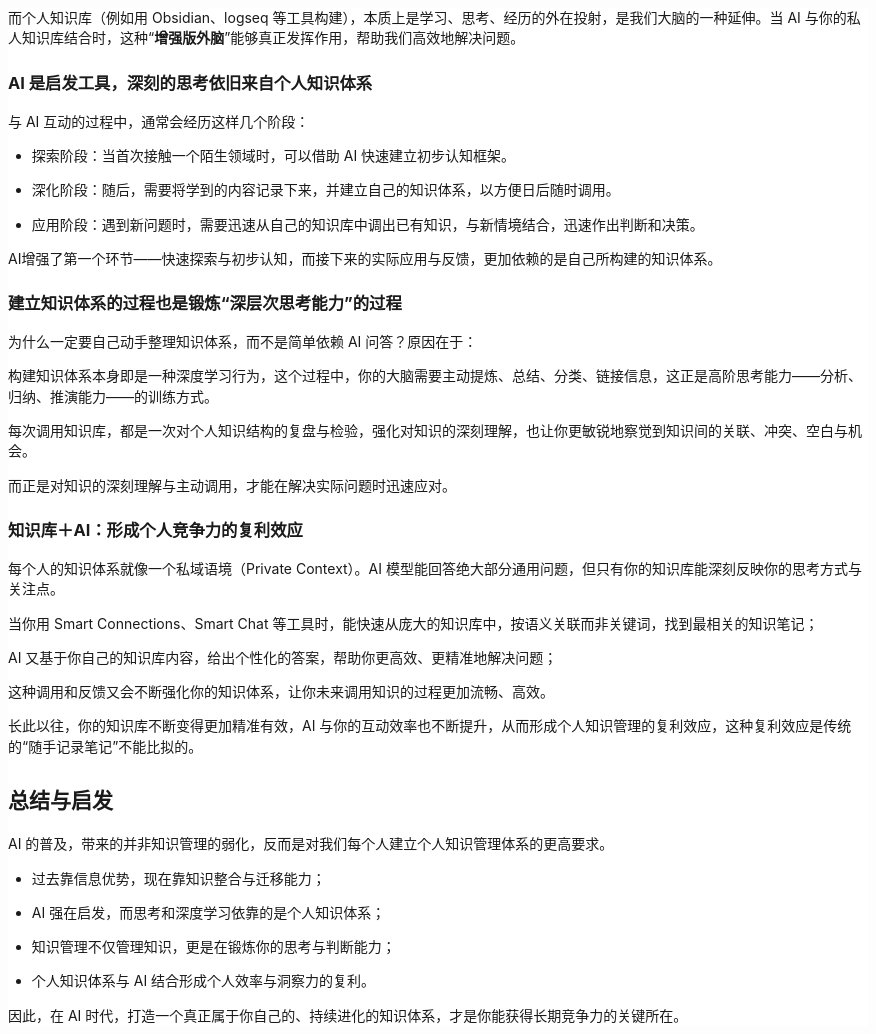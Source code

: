 而个人知识库（例如用 Obsidian、logseq 等工具构建），本质上是学习、思考、经历的外在投射，是我们大脑的一种延伸。当 AI 与你的私人知识库结合时，这种“**增强版外脑**”能够真正发挥作用，帮助我们高效地解决问题。

### **AI 是启发工具，深刻的思考依旧来自个人知识体系**

与 AI 互动的过程中，通常会经历这样几个阶段：

- 探索阶段：当首次接触一个陌生领域时，可以借助 AI 快速建立初步认知框架。

- 深化阶段：随后，需要将学到的内容记录下来，并建立自己的知识体系，以方便日后随时调用。

- 应用阶段：遇到新问题时，需要迅速从自己的知识库中调出已有知识，与新情境结合，迅速作出判断和决策。

AI增强了第一个环节——快速探索与初步认知，而接下来的实际应用与反馈，更加依赖的是自己所构建的知识体系。

### **建立知识体系的过程也是锻炼“深层次思考能力”的过程**

为什么一定要自己动手整理知识体系，而不是简单依赖 AI 问答？原因在于：

构建知识体系本身即是一种深度学习行为，这个过程中，你的大脑需要主动提炼、总结、分类、链接信息，这正是高阶思考能力——分析、归纳、推演能力——的训练方式。

每次调用知识库，都是一次对个人知识结构的复盘与检验，强化对知识的深刻理解，也让你更敏锐地察觉到知识间的关联、冲突、空白与机会。

而正是对知识的深刻理解与主动调用，才能在解决实际问题时迅速应对。

### **知识库＋AI：形成个人竞争力的复利效应**

每个人的知识体系就像一个私域语境（Private Context）。AI 模型能回答绝大部分通用问题，但只有你的知识库能深刻反映你的思考方式与关注点。

当你用 Smart Connections、Smart Chat 等工具时，能快速从庞大的知识库中，按语义关联而非关键词，找到最相关的知识笔记；

AI 又基于你自己的知识库内容，给出个性化的答案，帮助你更高效、更精准地解决问题；

这种调用和反馈又会不断强化你的知识体系，让你未来调用知识的过程更加流畅、高效。

长此以往，你的知识库不断变得更加精准有效，AI 与你的互动效率也不断提升，从而形成个人知识管理的复利效应，这种复利效应是传统的“随手记录笔记”不能比拟的。

## 总结与启发

AI 的普及，带来的并非知识管理的弱化，反而是对我们每个人建立个人知识管理体系的更高要求。

- 过去靠信息优势，现在靠知识整合与迁移能力；

- AI 强在启发，而思考和深度学习依靠的是个人知识体系；

- 知识管理不仅管理知识，更是在锻炼你的思考与判断能力；

- 个人知识体系与 AI 结合形成个人效率与洞察力的复利。

因此，在 AI 时代，打造一个真正属于你自己的、持续进化的知识体系，才是你能获得长期竞争力的关键所在。